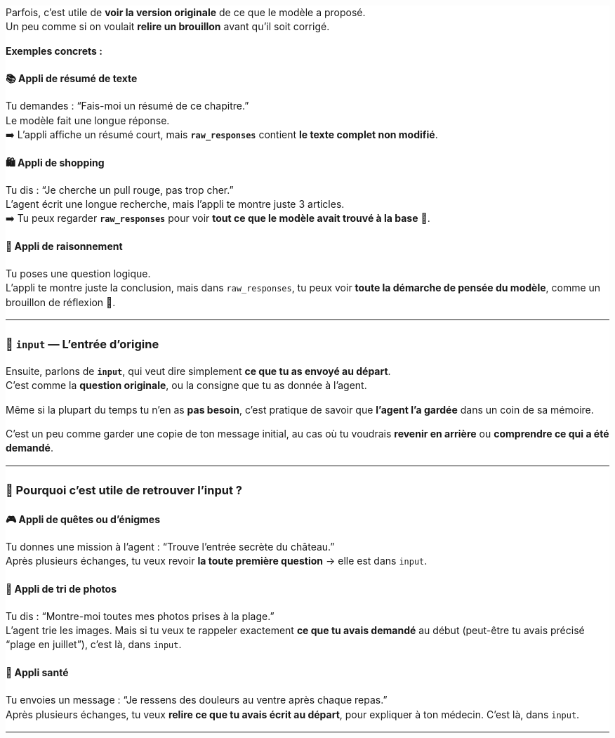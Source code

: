 Parfois, c’est utile de **voir la version originale** de ce que le modèle a proposé.  
Un peu comme si on voulait **relire un brouillon** avant qu’il soit corrigé.

**Exemples concrets :**

#### 📚 Appli de résumé de texte
Tu demandes : “Fais-moi un résumé de ce chapitre.”  
Le modèle fait une longue réponse.  
➡️ L’appli affiche un résumé court, mais **`raw_responses`** contient **le texte complet non modifié**.

#### 🛍️ Appli de shopping
Tu dis : “Je cherche un pull rouge, pas trop cher.”  
L’agent écrit une longue recherche, mais l’appli te montre juste 3 articles.  
➡️ Tu peux regarder **`raw_responses`** pour voir **tout ce que le modèle avait trouvé à la base** 🧥.

#### 🧠 Appli de raisonnement
Tu poses une question logique.  
L’appli te montre juste la conclusion, mais dans `raw_responses`, tu peux voir **toute la démarche de pensée du modèle**, comme un brouillon de réflexion 🧾.

---

### 📝 `input` — L’entrée d’origine

Ensuite, parlons de **`input`**, qui veut dire simplement **ce que tu as envoyé au départ**.  
C’est comme la **question originale**, ou la consigne que tu as donnée à l’agent.

Même si la plupart du temps tu n’en as **pas besoin**, c’est pratique de savoir que **l’agent l’a gardée** dans un coin de sa mémoire.

C’est un peu comme garder une copie de ton message initial, au cas où tu voudrais **revenir en arrière** ou **comprendre ce qui a été demandé**.

---

### 🧩 Pourquoi c’est utile de retrouver l’input ?

#### 🎮 Appli de quêtes ou d’énigmes
Tu donnes une mission à l’agent : “Trouve l’entrée secrète du château.”  
Après plusieurs échanges, tu veux revoir **la toute première question** → elle est dans `input`.

#### 📸 Appli de tri de photos
Tu dis : “Montre-moi toutes mes photos prises à la plage.”  
L’agent trie les images. Mais si tu veux te rappeler exactement **ce que tu avais demandé** au début (peut-être tu avais précisé “plage en juillet”), c’est là, dans `input`.

#### 🏥 Appli santé
Tu envoies un message : “Je ressens des douleurs au ventre après chaque repas.”  
Après plusieurs échanges, tu veux **relire ce que tu avais écrit au départ**, pour expliquer à ton médecin. C’est là, dans `input`.

---
